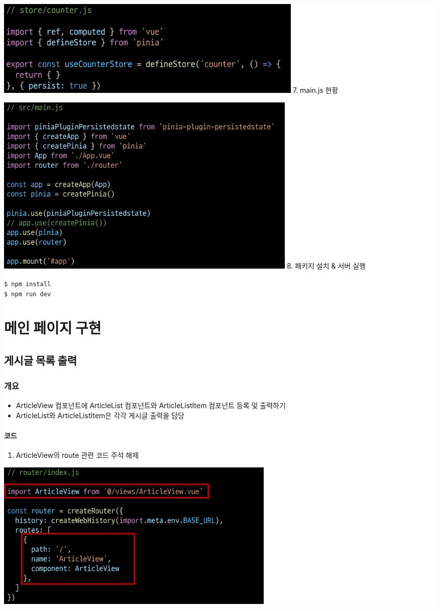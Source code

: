 ![store 현황](<../이미지/240513/store 현황.PNG>)
7. main.js 현황

![main js](<../이미지/240513/main js.PNG>)
8. 패키지 설치 & 서버 실행
```bash
$ npm install
$ npm run dev
```

# 메인 페이지 구현
## 게시글 목록 출력
### 개요
* ArticleView 컴포넌트에 ArticleList 컴포넌트와 ArticleListItem 컴포넌트 등록 및 출력하기
* ArticleList와 ArticleListItem은 각각 게시글 출력을 담당
#### 코드
1. ArticleView의 route 관련 코드 주석 해제

![게시글 목록 출력1](<../이미지/240513/게시글 목록 출력1.PNG>)
